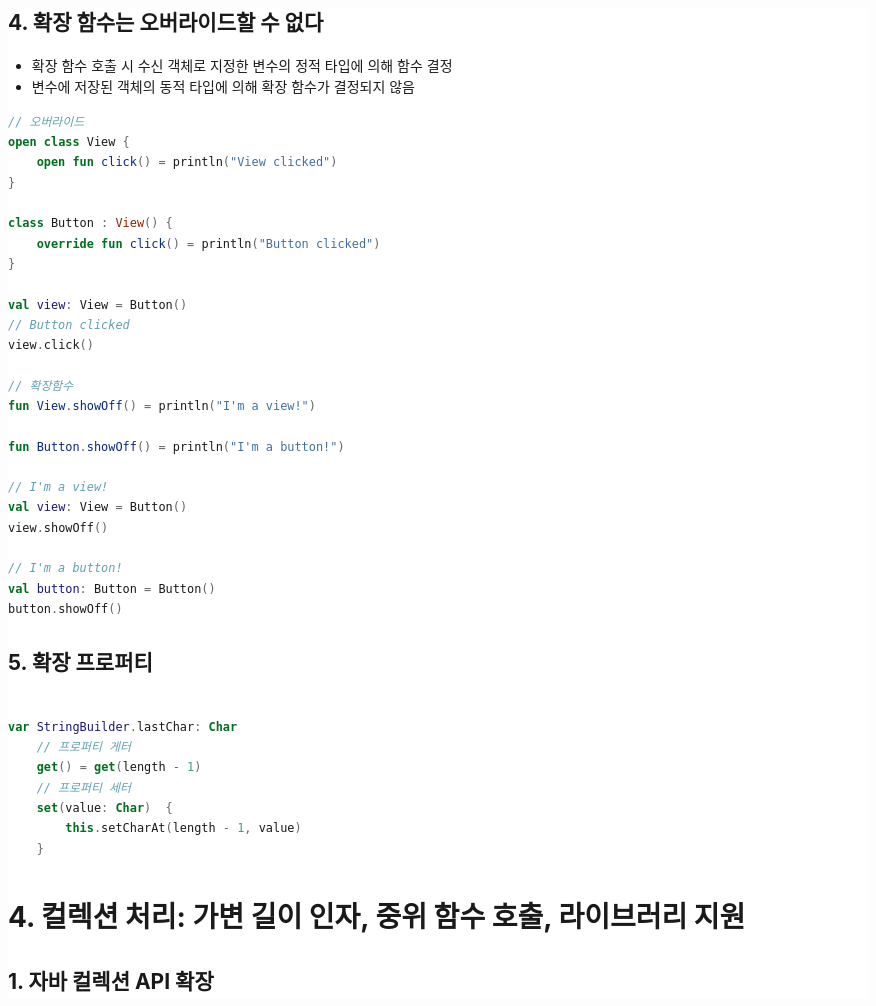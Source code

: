 ## 4. 확장 함수는 오버라이드할 수 없다

- 확장 함수 호출 시 수신 객체로 지정한 변수의 정적 타입에 의해 함수 결정
- 변수에 저장된 객체의 동적 타입에 의해 확장 함수가 결정되지 않음

```kotlin
// 오버라이드 
open class View {
    open fun click() = println("View clicked")
}

class Button : View() {
    override fun click() = println("Button clicked")
}

val view: View = Button()
// Button clicked
view.click()

// 확장함수 
fun View.showOff() = println("I'm a view!")

fun Button.showOff() = println("I'm a button!")

// I'm a view!
val view: View = Button()
view.showOff()

// I'm a button!
val button: Button = Button()
button.showOff()
```

## 5. 확장 프로퍼티

```kotlin

var StringBuilder.lastChar: Char
    // 프로퍼티 게터 
    get() = get(length - 1)
    // 프로퍼티 세터 
    set(value: Char)  {
        this.setCharAt(length - 1, value)
    }
```

# 4. 컬렉션 처리: 가변 길이 인자, 중위 함수 호출, 라이브러리 지원

## 1. 자바 컬렉션 API 확장
